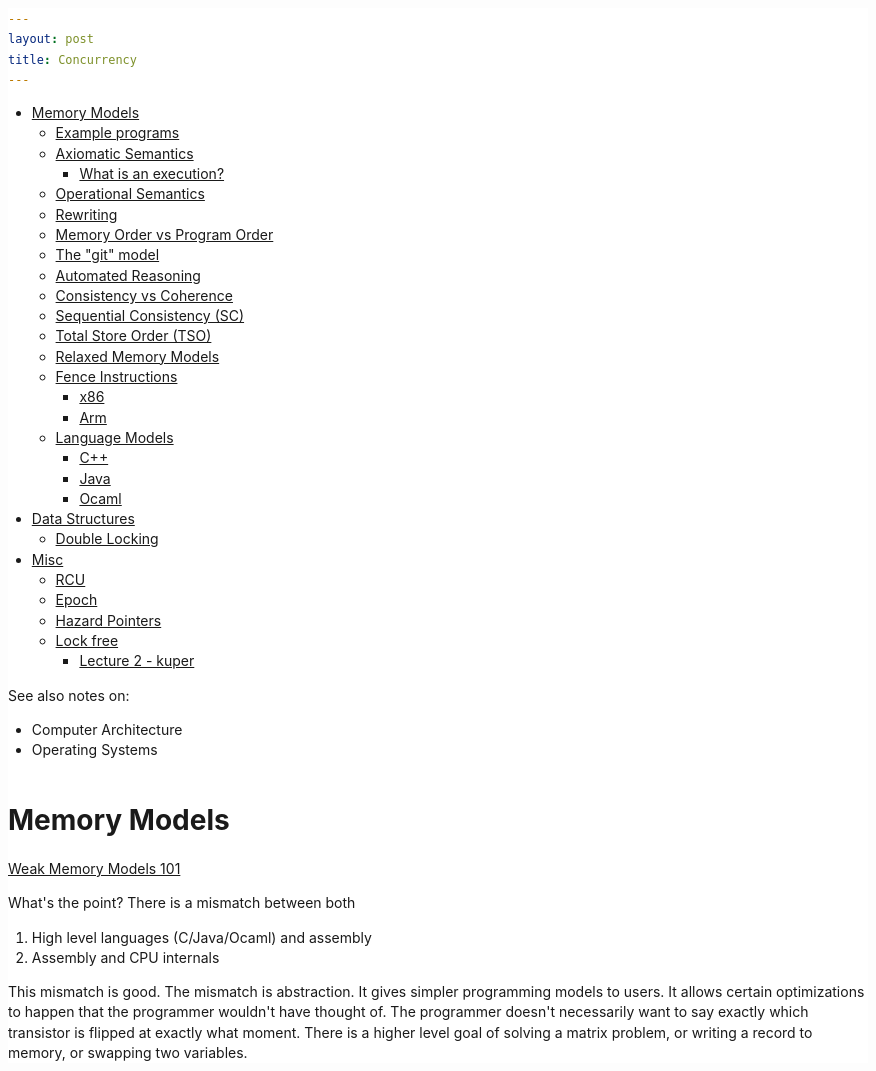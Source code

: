 ```yaml
---
layout: post
title: Concurrency
---
```


- [Memory Models](#memory-models)
  - [Example programs](#example-programs)
  - [Axiomatic Semantics](#axiomatic-semantics)
    - [What is an execution?](#what-is-an-execution)
  - [Operational Semantics](#operational-semantics)
  - [Rewriting](#rewriting)
  - [Memory Order vs Program Order](#memory-order-vs-program-order)
  - [The "git" model](#the-git-model)
  - [Automated Reasoning](#automated-reasoning)
  - [Consistency vs Coherence](#consistency-vs-coherence)
  - [Sequential Consistency (SC)](#sequential-consistency-sc)
  - [Total Store Order (TSO)](#total-store-order-tso)
  - [Relaxed Memory Models](#relaxed-memory-models)
  - [Fence Instructions](#fence-instructions)
    - [x86](#x86)
    - [Arm](#arm)
  - [Language Models](#language-models)
    - [C++](#c)
    - [Java](#java)
    - [Ocaml](#ocaml)
- [Data Structures](#data-structures)
    - [Double Locking](#double-locking)
- [Misc](#misc)
  - [RCU](#rcu)
  - [Epoch](#epoch)
  - [Hazard Pointers](#hazard-pointers)
  - [Lock free](#lock-free)
    - [Lecture 2 - kuper](#lecture-2---kuper)

See also notes on:
- Computer Architecture
- Operating Systems

# Memory Models
[Weak Memory Models 101](https://www.youtube.com/watch?v=bacvkX_Hyqs&ab_channel=JetBrainsResearch)

What's the point?
There is a mismatch between both
1. High level languages (C/Java/Ocaml) and assembly
2. Assembly and CPU internals

This mismatch is good. The mismatch is abstraction. It gives simpler programming models to users. It allows certain optimizations to happen that the programmer wouldn't have thought of. The programmer doesn't necessarily want to say exactly which transistor is flipped at exactly what moment. There is a higher level goal of solving a matrix problem, or writing a record to memory, or swapping two variables.

